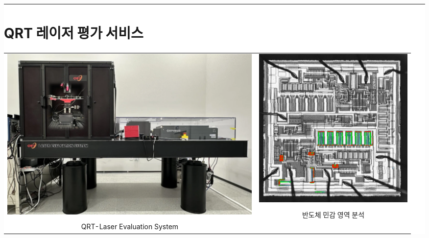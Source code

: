-------------------------------------

# QRT 레이저 평가 서비스

<table align="center" style="border: none; border-collapse: collapse;">
  <tr>
    <td align="center" style="border: none;">
      <img src="/assets/Articles/QRT-laser.webp" style="max-width: 500px;" alt= "QRT-Laser Evaluation System">
      <div style="margin-top: 10px;">QRT-Laser Evaluation System
      </div>
    </td>
    <td align="center" style="border: none;">
      <img src="/assets/Chapter-3/S-Map.png" style="max-width: 400px;" alt= "반도체 민감 영역 분석">
      <div style="margin-top: 10px;">반도체 민감 영역 분석</div>
    </td>
  </tr>
</table>
